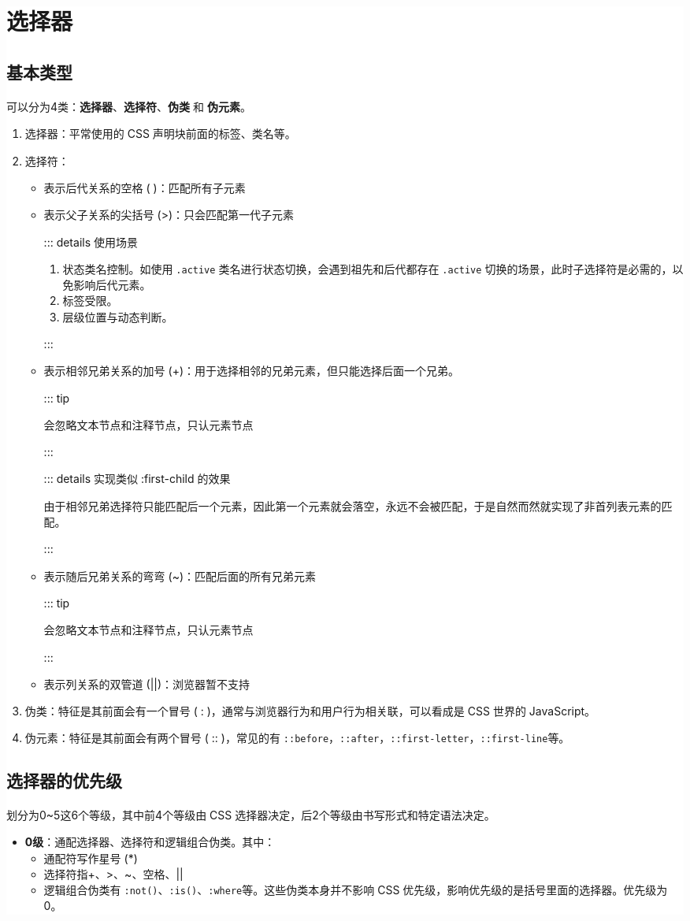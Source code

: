 # 选择器

## 基本类型

可以分为4类：**选择器**、**选择符**、**伪类** 和 **伪元素**。

1. 选择器：平常使用的 CSS 声明块前面的标签、类名等。

2. 选择符：
   - 表示后代关系的空格 ( )：匹配所有子元素
   
   - 表示父子关系的尖括号 (>)：只会匹配第一代子元素
   
     ::: details 使用场景
   
     1. 状态类名控制。如使用 `.active` 类名进行状态切换，会遇到祖先和后代都存在 `.active` 切换的场景，此时子选择符是必需的，以免影响后代元素。
     2. 标签受限。
     3. 层级位置与动态判断。
   
     :::
   
   - 表示相邻兄弟关系的加号 (+)：用于选择相邻的兄弟元素，但只能选择后面一个兄弟。
   
     ::: tip
   
     会忽略文本节点和注释节点，只认元素节点
   
     :::
   
     ::: details 实现类似 :first-child 的效果
   
     由于相邻兄弟选择符只能匹配后一个元素，因此第一个元素就会落空，永远不会被匹配，于是自然而然就实现了非首列表元素的匹配。
   
     :::
   
   - 表示随后兄弟关系的弯弯 (~)：匹配后面的所有兄弟元素
   
     ::: tip
   
     会忽略文本节点和注释节点，只认元素节点
   
     :::
   
   - 表示列关系的双管道 (||)：浏览器暂不支持
   
3. 伪类：特征是其前面会有一个冒号 ( : )，通常与浏览器行为和用户行为相关联，可以看成是 CSS 世界的 JavaScript。

4. 伪元素：特征是其前面会有两个冒号 ( :: )，常见的有 `::before`，`::after`，`::first-letter`，`::first-line`等。



## 选择器的优先级

划分为0~5这6个等级，其中前4个等级由 CSS 选择器决定，后2个等级由书写形式和特定语法决定。

- **0级**：通配选择器、选择符和逻辑组合伪类。其中：
  - 通配符写作星号 (*)
  - 选择符指+、>、~、空格、||
  - 逻辑组合伪类有 `:not()`、`:is()`、`:where`等。这些伪类本身并不影响 CSS 优先级，影响优先级的是括号里面的选择器。优先级为0。
